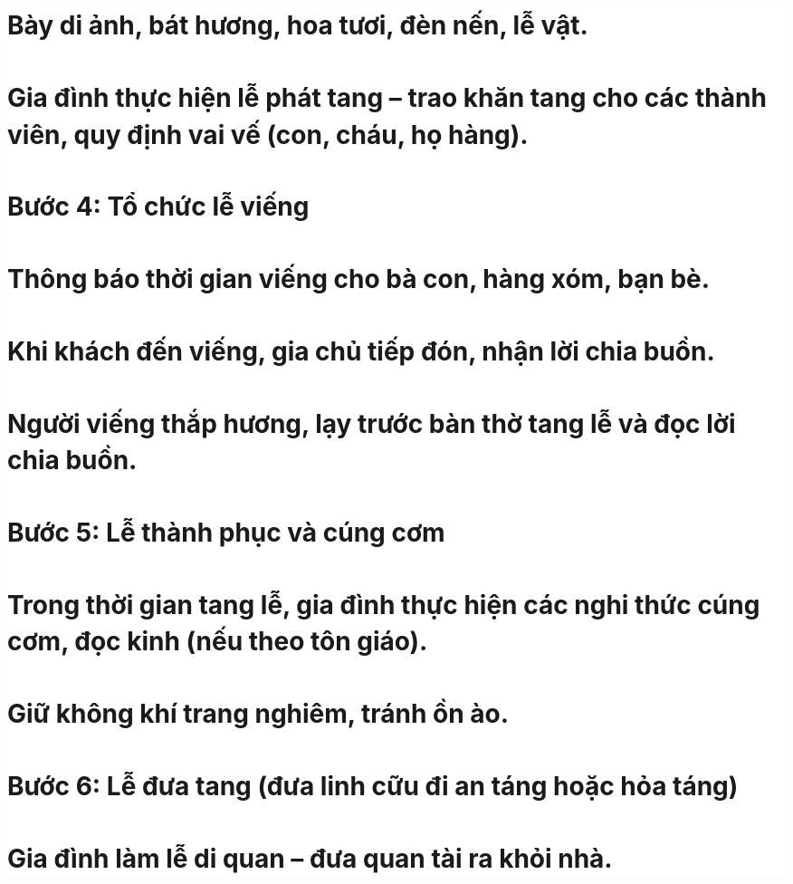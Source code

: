 # 

# Bày di ảnh, bát hương, hoa tươi, đèn nến, lễ vật.

# 

# Gia đình thực hiện lễ phát tang – trao khăn tang cho các thành viên, quy định vai vế (con, cháu, họ hàng).

# 

# Bước 4: Tổ chức lễ viếng

# Thông báo thời gian viếng cho bà con, hàng xóm, bạn bè.

# 

# Khi khách đến viếng, gia chủ tiếp đón, nhận lời chia buồn.

# 

# Người viếng thắp hương, lạy trước bàn thờ tang lễ và đọc lời chia buồn.

# 

# Bước 5: Lễ thành phục và cúng cơm

# Trong thời gian tang lễ, gia đình thực hiện các nghi thức cúng cơm, đọc kinh (nếu theo tôn giáo).

# 

# Giữ không khí trang nghiêm, tránh ồn ào.

# 

# Bước 6: Lễ đưa tang (đưa linh cữu đi an táng hoặc hỏa táng)

# Gia đình làm lễ di quan – đưa quan tài ra khỏi nhà.
